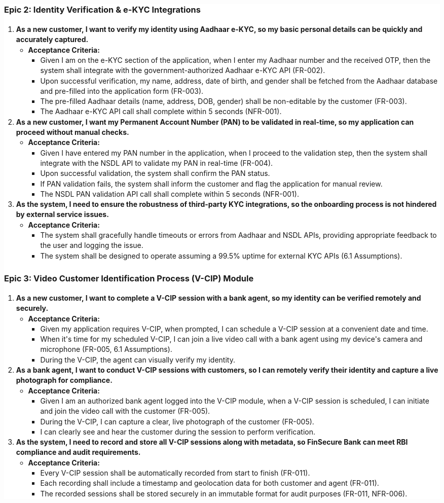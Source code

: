 ### Epic 2: Identity Verification & e-KYC Integrations

1.  **As a new customer, I want to verify my identity using Aadhaar e-KYC, so my basic personal details can be quickly and accurately captured.**
    *   **Acceptance Criteria:**
        *   Given I am on the e-KYC section of the application, when I enter my Aadhaar number and the received OTP, then the system shall integrate with the government-authorized Aadhaar e-KYC API (FR-002).
        *   Upon successful verification, my name, address, date of birth, and gender shall be fetched from the Aadhaar database and pre-filled into the application form (FR-003).
        *   The pre-filled Aadhaar details (name, address, DOB, gender) shall be non-editable by the customer (FR-003).
        *   The Aadhaar e-KYC API call shall complete within 5 seconds (NFR-001).
2.  **As a new customer, I want my Permanent Account Number (PAN) to be validated in real-time, so my application can proceed without manual checks.**
    *   **Acceptance Criteria:**
        *   Given I have entered my PAN number in the application, when I proceed to the validation step, then the system shall integrate with the NSDL API to validate my PAN in real-time (FR-004).
        *   Upon successful validation, the system shall confirm the PAN status.
        *   If PAN validation fails, the system shall inform the customer and flag the application for manual review.
        *   The NSDL PAN validation API call shall complete within 5 seconds (NFR-001).
3.  **As the system, I need to ensure the robustness of third-party KYC integrations, so the onboarding process is not hindered by external service issues.**
    *   **Acceptance Criteria:**
        *   The system shall gracefully handle timeouts or errors from Aadhaar and NSDL APIs, providing appropriate feedback to the user and logging the issue.
        *   The system shall be designed to operate assuming a 99.5% uptime for external KYC APIs (6.1 Assumptions).

### Epic 3: Video Customer Identification Process (V-CIP) Module

1.  **As a new customer, I want to complete a V-CIP session with a bank agent, so my identity can be verified remotely and securely.**
    *   **Acceptance Criteria:**
        *   Given my application requires V-CIP, when prompted, I can schedule a V-CIP session at a convenient date and time.
        *   When it's time for my scheduled V-CIP, I can join a live video call with a bank agent using my device's camera and microphone (FR-005, 6.1 Assumptions).
        *   During the V-CIP, the agent can visually verify my identity.
2.  **As a bank agent, I want to conduct V-CIP sessions with customers, so I can remotely verify their identity and capture a live photograph for compliance.**
    *   **Acceptance Criteria:**
        *   Given I am an authorized bank agent logged into the V-CIP module, when a V-CIP session is scheduled, I can initiate and join the video call with the customer (FR-005).
        *   During the V-CIP, I can capture a clear, live photograph of the customer (FR-005).
        *   I can clearly see and hear the customer during the session to perform verification.
3.  **As the system, I need to record and store all V-CIP sessions along with metadata, so FinSecure Bank can meet RBI compliance and audit requirements.**
    *   **Acceptance Criteria:**
        *   Every V-CIP session shall be automatically recorded from start to finish (FR-011).
        *   Each recording shall include a timestamp and geolocation data for both customer and agent (FR-011).
        *   The recorded sessions shall be stored securely in an immutable format for audit purposes (FR-011, NFR-006).

